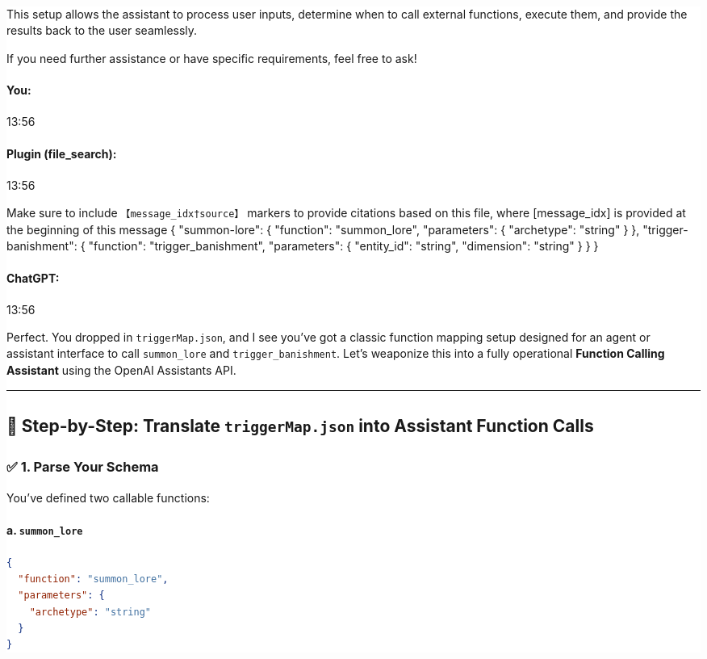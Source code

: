 
This setup allows the assistant to process user inputs, determine when to call external functions, execute them, and provide the results back to the user seamlessly.

If you need further assistance or have specific requirements, feel free to ask!


#### You:
<time datetime="2025-07-07T18:56:42.001Z" title="7/7/2025, 1:56:42 PM">13:56</time>



#### Plugin (file_search):
<time datetime="2025-07-07T18:56:54.482Z" title="7/7/2025, 1:56:54 PM">13:56</time>

Make sure to include `【message_idx†source】` markers to provide citations based on this file, where [message_idx] is provided at the beginning of this message
{
  "summon-lore": {
    "function": "summon_lore",
    "parameters": {
      "archetype": "string"
    }
  },
  "trigger-banishment": {
    "function": "trigger_banishment",
    "parameters": {
      "entity_id": "string",
      "dimension": "string"
    }
  }
}

#### ChatGPT:
<time datetime="2025-07-07T18:56:42.722Z" title="7/7/2025, 1:56:42 PM">13:56</time>

Perfect. You dropped in `triggerMap.json`, and I see you’ve got a classic function mapping setup designed for an agent or assistant interface to call `summon_lore` and `trigger_banishment`. Let’s weaponize this into a fully operational **Function Calling Assistant** using the OpenAI Assistants API.

---

## 🧩 Step-by-Step: Translate `triggerMap.json` into Assistant Function Calls

### ✅ 1. **Parse Your Schema**

You’ve defined two callable functions:

#### a. `summon_lore`

```json
{
  "function": "summon_lore",
  "parameters": {
    "archetype": "string"
  }
}
```
